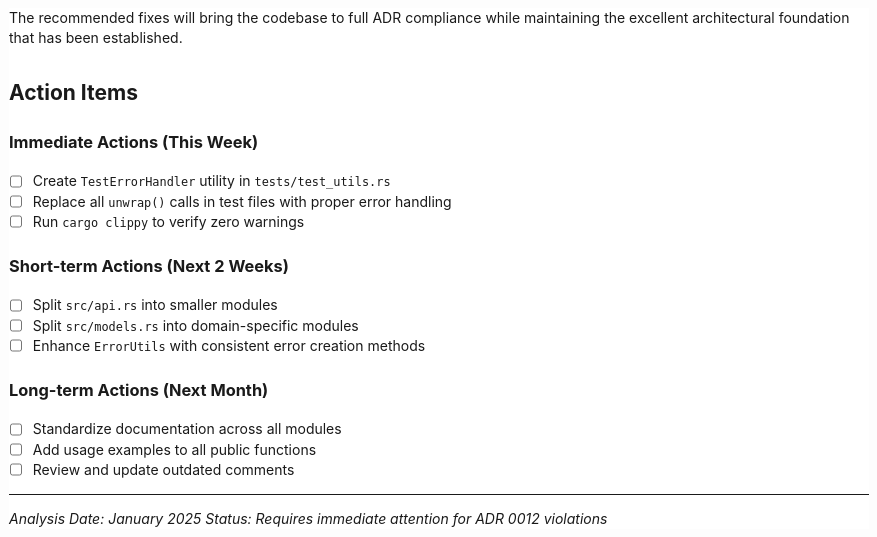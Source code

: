 The recommended fixes will bring the codebase to full ADR compliance while maintaining the excellent architectural foundation that has been established.

## Action Items

### Immediate Actions (This Week)
- [ ] Create `TestErrorHandler` utility in `tests/test_utils.rs`
- [ ] Replace all `unwrap()` calls in test files with proper error handling
- [ ] Run `cargo clippy` to verify zero warnings

### Short-term Actions (Next 2 Weeks)
- [ ] Split `src/api.rs` into smaller modules
- [ ] Split `src/models.rs` into domain-specific modules
- [ ] Enhance `ErrorUtils` with consistent error creation methods

### Long-term Actions (Next Month)
- [ ] Standardize documentation across all modules
- [ ] Add usage examples to all public functions
- [ ] Review and update outdated comments

---

*Analysis Date: January 2025*
*Status: Requires immediate attention for ADR 0012 violations* 